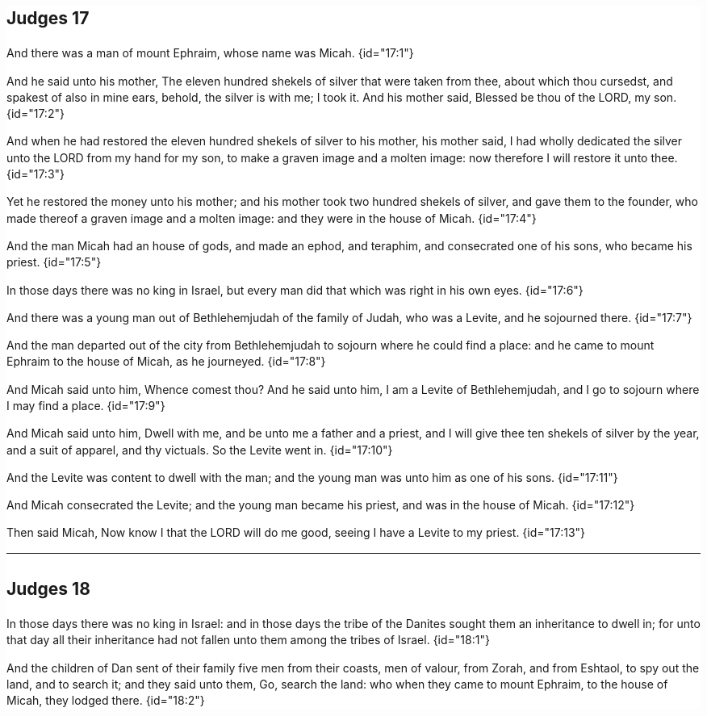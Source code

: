 
## Judges 17

And there was a man of mount Ephraim, whose name was Micah.  {id="17:1"}

And he said unto his mother, The eleven hundred shekels of silver that were taken from thee, about which thou cursedst, and spakest of also in mine ears, behold, the silver is with me; I took it. And his mother said, Blessed be thou of the LORD, my son.  {id="17:2"}

And when he had restored the eleven hundred shekels of silver to his mother, his mother said, I had wholly dedicated the silver unto the LORD from my hand for my son, to make a graven image and a molten image: now therefore I will restore it unto thee.  {id="17:3"}

Yet he restored the money unto his mother; and his mother took two hundred shekels of silver, and gave them to the founder, who made thereof a graven image and a molten image: and they were in the house of Micah.  {id="17:4"}

And the man Micah had an house of gods, and made an ephod, and teraphim, and consecrated one of his sons, who became his priest.  {id="17:5"}

In those days there was no king in Israel, but every man did that which was right in his own eyes.  {id="17:6"}

And there was a young man out of Bethlehemjudah of the family of Judah, who was a Levite, and he sojourned there.  {id="17:7"}

And the man departed out of the city from Bethlehemjudah to sojourn where he could find a place: and he came to mount Ephraim to the house of Micah, as he journeyed.  {id="17:8"}

And Micah said unto him, Whence comest thou? And he said unto him, I am a Levite of Bethlehemjudah, and I go to sojourn where I may find a place.  {id="17:9"}

And Micah said unto him, Dwell with me, and be unto me a father and a priest, and I will give thee ten shekels of silver by the year, and a suit of apparel, and thy victuals. So the Levite went in.  {id="17:10"}

And the Levite was content to dwell with the man; and the young man was unto him as one of his sons.  {id="17:11"}

And Micah consecrated the Levite; and the young man became his priest, and was in the house of Micah.  {id="17:12"}

Then said Micah, Now know I that the LORD will do me good, seeing I have a Levite to my priest.  {id="17:13"}

---

## Judges 18

In those days there was no king in Israel: and in those days the tribe of the Danites sought them an inheritance to dwell in; for unto that day all their inheritance had not fallen unto them among the tribes of Israel.  {id="18:1"}

And the children of Dan sent of their family five men from their coasts, men of valour, from Zorah, and from Eshtaol, to spy out the land, and to search it; and they said unto them, Go, search the land: who when they came to mount Ephraim, to the house of Micah, they lodged there.  {id="18:2"}
